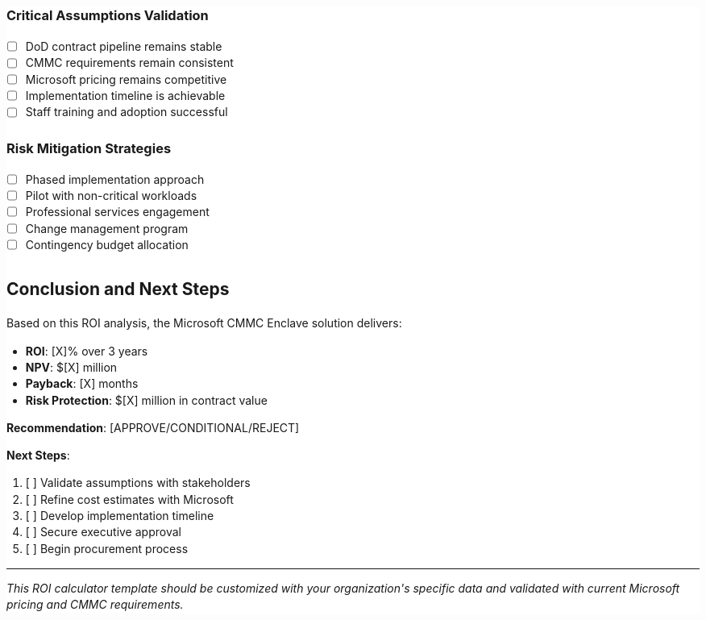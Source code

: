 ### Critical Assumptions Validation
- [ ] DoD contract pipeline remains stable
- [ ] CMMC requirements remain consistent
- [ ] Microsoft pricing remains competitive
- [ ] Implementation timeline is achievable
- [ ] Staff training and adoption successful

### Risk Mitigation Strategies
- [ ] Phased implementation approach
- [ ] Pilot with non-critical workloads
- [ ] Professional services engagement
- [ ] Change management program
- [ ] Contingency budget allocation

## Conclusion and Next Steps

Based on this ROI analysis, the Microsoft CMMC Enclave solution delivers:

- **ROI**: [X]% over 3 years
- **NPV**: $[X] million
- **Payback**: [X] months
- **Risk Protection**: $[X] million in contract value

**Recommendation**: [APPROVE/CONDITIONAL/REJECT]

**Next Steps**:
1. [ ] Validate assumptions with stakeholders
2. [ ] Refine cost estimates with Microsoft
3. [ ] Develop implementation timeline  
4. [ ] Secure executive approval
5. [ ] Begin procurement process

---

*This ROI calculator template should be customized with your organization's specific data and validated with current Microsoft pricing and CMMC requirements.*